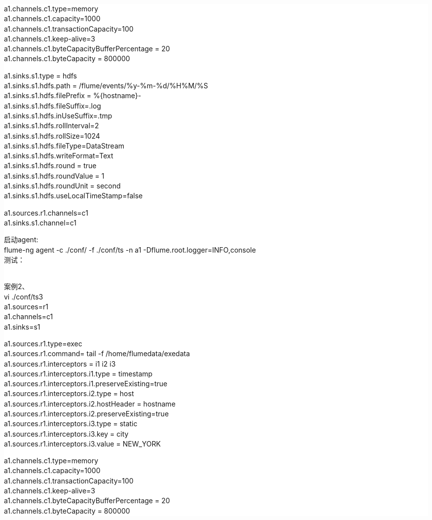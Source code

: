 <p>a1.channels.c1.type=memory<br>
a1.channels.c1.capacity=1000<br>
a1.channels.c1.transactionCapacity=100<br>
a1.channels.c1.keep-alive=3<br>
a1.channels.c1.byteCapacityBufferPercentage = 20<br>
a1.channels.c1.byteCapacity = 800000</p>

<p>a1.sinks.s1.type = hdfs<br>
a1.sinks.s1.hdfs.path = /flume/events/%y-%m-%d/%H%M/%S<br>
a1.sinks.s1.hdfs.filePrefix = %{hostname}-<br>
a1.sinks.s1.hdfs.fileSuffix=.log<br>
a1.sinks.s1.hdfs.inUseSuffix=.tmp<br>
a1.sinks.s1.hdfs.rollInterval=2<br>
a1.sinks.s1.hdfs.rollSize=1024<br>
a1.sinks.s1.hdfs.fileType=DataStream<br>
a1.sinks.s1.hdfs.writeFormat=Text<br>
a1.sinks.s1.hdfs.round = true<br>
a1.sinks.s1.hdfs.roundValue = 1<br>
a1.sinks.s1.hdfs.roundUnit = second<br>
a1.sinks.s1.hdfs.useLocalTimeStamp=false</p>

<p>a1.sources.r1.channels=c1<br>
a1.sinks.s1.channel=c1</p>

<p>启动agent:<br>
flume-ng agent -c ./conf/ -f ./conf/ts -n a1 -Dflume.root.logger=INFO,console<br>
测试：</p>

<p><br>
案例2、<br>
vi ./conf/ts3<br>
a1.sources=r1<br>
a1.channels=c1<br>
a1.sinks=s1</p>

<p>a1.sources.r1.type=exec<br>
a1.sources.r1.command= tail -f /home/flumedata/exedata<br>
a1.sources.r1.interceptors = i1 i2 i3<br>
a1.sources.r1.interceptors.i1.type = timestamp<br>
a1.sources.r1.interceptors.i1.preserveExisting=true<br>
a1.sources.r1.interceptors.i2.type = host<br>
a1.sources.r1.interceptors.i2.hostHeader = hostname<br>
a1.sources.r1.interceptors.i2.preserveExisting=true<br>
a1.sources.r1.interceptors.i3.type = static<br>
a1.sources.r1.interceptors.i3.key = city<br>
a1.sources.r1.interceptors.i3.value = NEW_YORK</p>

<p>a1.channels.c1.type=memory<br>
a1.channels.c1.capacity=1000<br>
a1.channels.c1.transactionCapacity=100<br>
a1.channels.c1.keep-alive=3<br>
a1.channels.c1.byteCapacityBufferPercentage = 20<br>
a1.channels.c1.byteCapacity = 800000</p>
